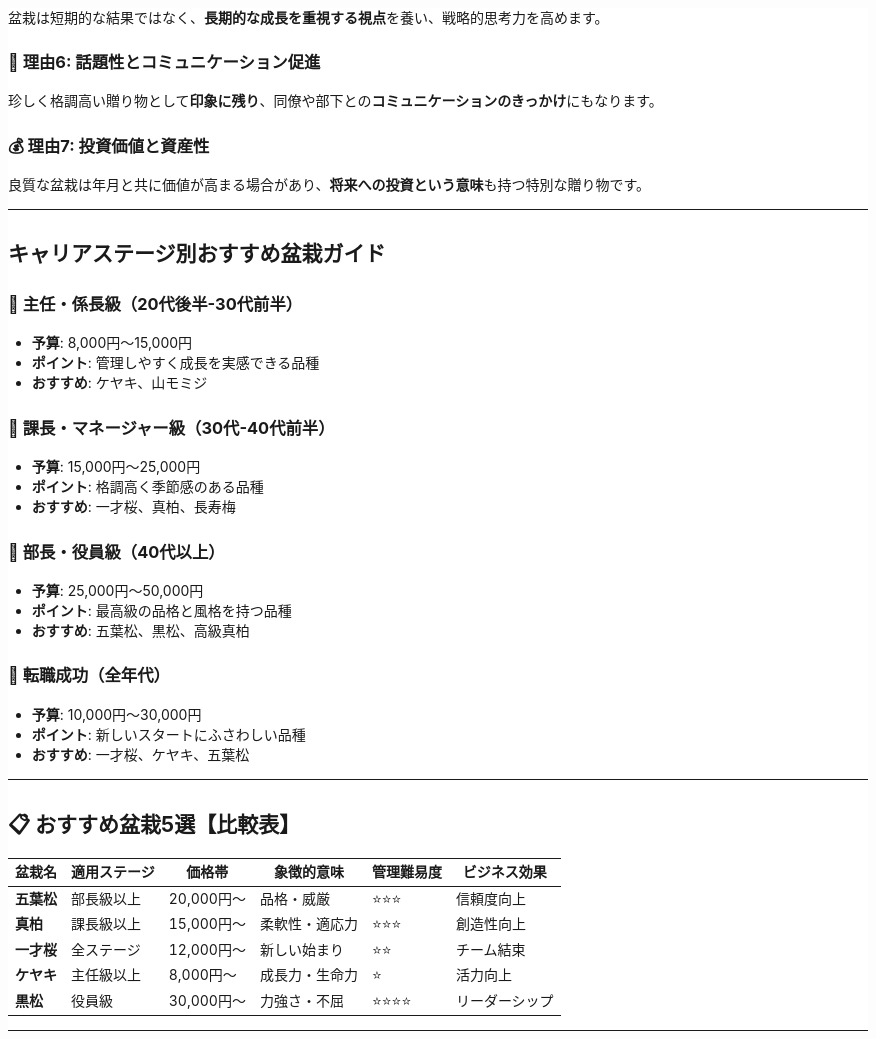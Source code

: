 盆栽は短期的な結果ではなく、**長期的な成長を重視する視点**を養い、戦略的思考力を高めます。

### 🏢 **理由6: 話題性とコミュニケーション促進**

珍しく格調高い贈り物として**印象に残り**、同僚や部下との**コミュニケーションのきっかけ**にもなります。

### 💰 **理由7: 投資価値と資産性**

良質な盆栽は年月と共に価値が高まる場合があり、**将来への投資という意味**も持つ特別な贈り物です。

---

## キャリアステージ別おすすめ盆栽ガイド

### 👔 **主任・係長級（20代後半-30代前半）**
- **予算**: 8,000円～15,000円
- **ポイント**: 管理しやすく成長を実感できる品種
- **おすすめ**: ケヤキ、山モミジ

### 🎯 **課長・マネージャー級（30代-40代前半）**
- **予算**: 15,000円～25,000円
- **ポイント**: 格調高く季節感のある品種
- **おすすめ**: 一才桜、真柏、長寿梅

### 👑 **部長・役員級（40代以上）**
- **予算**: 25,000円～50,000円
- **ポイント**: 最高級の品格と風格を持つ品種
- **おすすめ**: 五葉松、黒松、高級真柏

### 🚀 **転職成功（全年代）**
- **予算**: 10,000円～30,000円
- **ポイント**: 新しいスタートにふさわしい品種
- **おすすめ**: 一才桜、ケヤキ、五葉松

---

## 📋 おすすめ盆栽5選【比較表】

| 盆栽名 | 適用ステージ | 価格帯 | 象徴的意味 | 管理難易度 | ビジネス効果 |
|--------|-------------|--------|------------|------------|-------------|
| **五葉松** | 部長級以上 | 20,000円～ | 品格・威厳 | ⭐⭐⭐ | 信頼度向上 |
| **真柏** | 課長級以上 | 15,000円～ | 柔軟性・適応力 | ⭐⭐⭐ | 創造性向上 |
| **一才桜** | 全ステージ | 12,000円～ | 新しい始まり | ⭐⭐ | チーム結束 |
| **ケヤキ** | 主任級以上 | 8,000円～ | 成長力・生命力 | ⭐ | 活力向上 |
| **黒松** | 役員級 | 30,000円～ | 力強さ・不屈 | ⭐⭐⭐⭐ | リーダーシップ |

---

